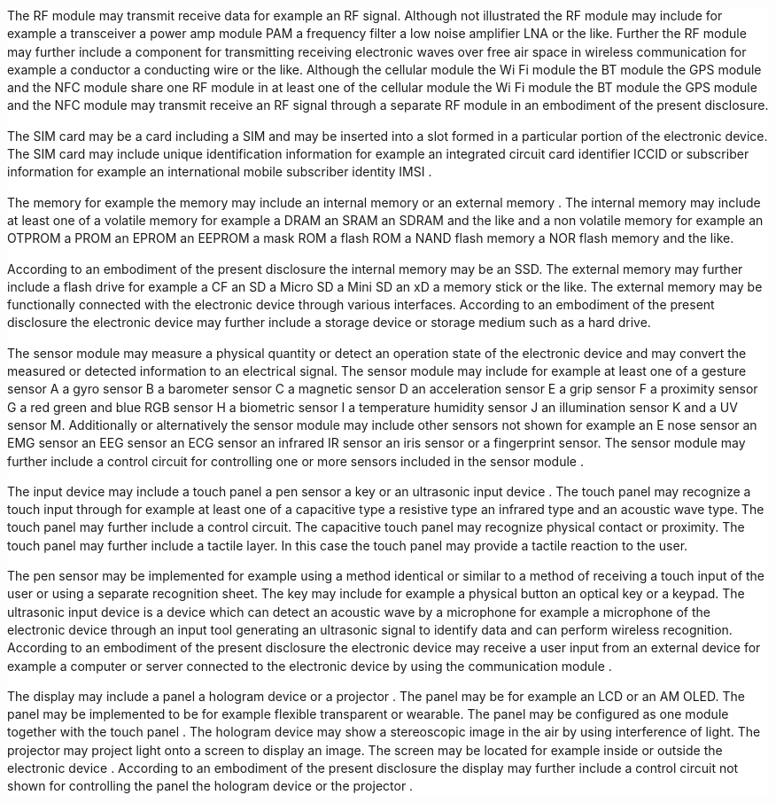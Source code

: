 The RF module may transmit receive data for example an RF signal. Although not illustrated the RF module may include for example a transceiver a power amp module PAM a frequency filter a low noise amplifier LNA or the like. Further the RF module may further include a component for transmitting receiving electronic waves over free air space in wireless communication for example a conductor a conducting wire or the like. Although the cellular module the Wi Fi module the BT module the GPS module and the NFC module share one RF module in at least one of the cellular module the Wi Fi module the BT module the GPS module and the NFC module may transmit receive an RF signal through a separate RF module in an embodiment of the present disclosure.

The SIM card may be a card including a SIM and may be inserted into a slot formed in a particular portion of the electronic device. The SIM card may include unique identification information for example an integrated circuit card identifier ICCID or subscriber information for example an international mobile subscriber identity IMSI .

The memory for example the memory may include an internal memory or an external memory . The internal memory may include at least one of a volatile memory for example a DRAM an SRAM an SDRAM and the like and a non volatile memory for example an OTPROM a PROM an EPROM an EEPROM a mask ROM a flash ROM a NAND flash memory a NOR flash memory and the like.

According to an embodiment of the present disclosure the internal memory may be an SSD. The external memory may further include a flash drive for example a CF an SD a Micro SD a Mini SD an xD a memory stick or the like. The external memory may be functionally connected with the electronic device through various interfaces. According to an embodiment of the present disclosure the electronic device may further include a storage device or storage medium such as a hard drive.

The sensor module may measure a physical quantity or detect an operation state of the electronic device and may convert the measured or detected information to an electrical signal. The sensor module may include for example at least one of a gesture sensor A a gyro sensor B a barometer sensor C a magnetic sensor D an acceleration sensor E a grip sensor F a proximity sensor G a red green and blue RGB sensor H a biometric sensor I a temperature humidity sensor J an illumination sensor K and a UV sensor M. Additionally or alternatively the sensor module may include other sensors not shown for example an E nose sensor an EMG sensor an EEG sensor an ECG sensor an infrared IR sensor an iris sensor or a fingerprint sensor. The sensor module may further include a control circuit for controlling one or more sensors included in the sensor module .

The input device may include a touch panel a pen sensor a key or an ultrasonic input device . The touch panel may recognize a touch input through for example at least one of a capacitive type a resistive type an infrared type and an acoustic wave type. The touch panel may further include a control circuit. The capacitive touch panel may recognize physical contact or proximity. The touch panel may further include a tactile layer. In this case the touch panel may provide a tactile reaction to the user.

The pen sensor may be implemented for example using a method identical or similar to a method of receiving a touch input of the user or using a separate recognition sheet. The key may include for example a physical button an optical key or a keypad. The ultrasonic input device is a device which can detect an acoustic wave by a microphone for example a microphone of the electronic device through an input tool generating an ultrasonic signal to identify data and can perform wireless recognition. According to an embodiment of the present disclosure the electronic device may receive a user input from an external device for example a computer or server connected to the electronic device by using the communication module .

The display may include a panel a hologram device or a projector . The panel may be for example an LCD or an AM OLED. The panel may be implemented to be for example flexible transparent or wearable. The panel may be configured as one module together with the touch panel . The hologram device may show a stereoscopic image in the air by using interference of light. The projector may project light onto a screen to display an image. The screen may be located for example inside or outside the electronic device . According to an embodiment of the present disclosure the display may further include a control circuit not shown for controlling the panel the hologram device or the projector .
